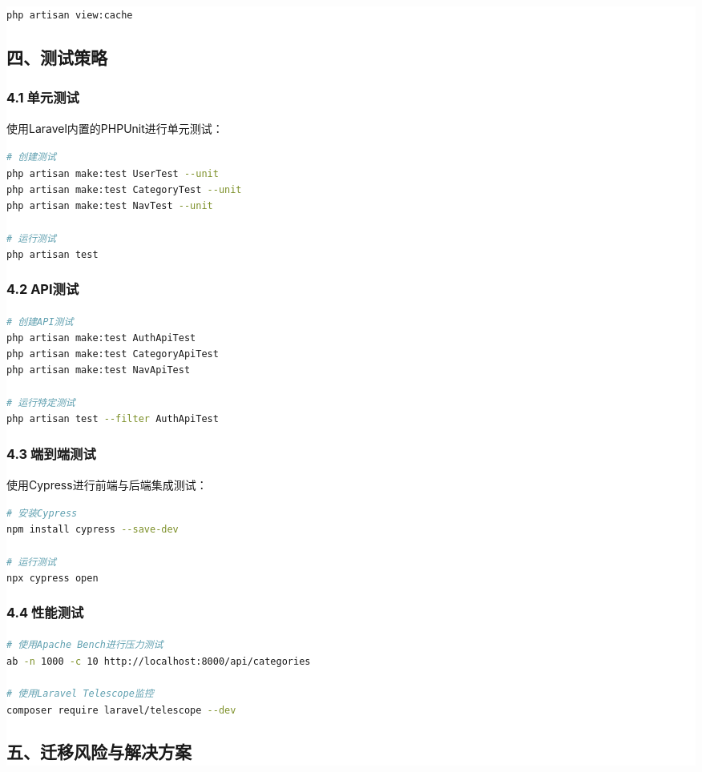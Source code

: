 ```bash
php artisan view:cache
```

## 四、测试策略

### 4.1 单元测试

使用Laravel内置的PHPUnit进行单元测试：

```bash
# 创建测试
php artisan make:test UserTest --unit
php artisan make:test CategoryTest --unit
php artisan make:test NavTest --unit

# 运行测试
php artisan test
```

### 4.2 API测试

```bash
# 创建API测试
php artisan make:test AuthApiTest
php artisan make:test CategoryApiTest
php artisan make:test NavApiTest

# 运行特定测试
php artisan test --filter AuthApiTest
```

### 4.3 端到端测试

使用Cypress进行前端与后端集成测试：

```bash
# 安装Cypress
npm install cypress --save-dev

# 运行测试
npx cypress open
```

### 4.4 性能测试

```bash
# 使用Apache Bench进行压力测试
ab -n 1000 -c 10 http://localhost:8000/api/categories

# 使用Laravel Telescope监控
composer require laravel/telescope --dev
```

## 五、迁移风险与解决方案
